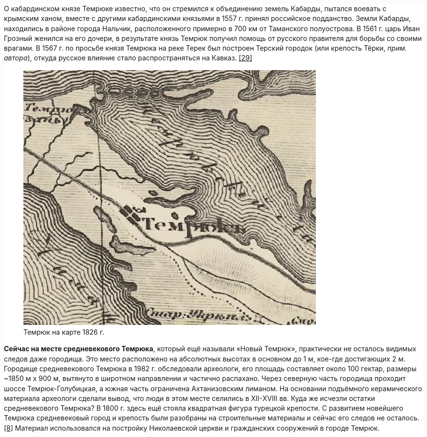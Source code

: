 О кабардинском князе Темрюке известно, что он стремился к объединению земель Кабарды, пытался воевать с крымским ханом, вместе с другими кабардинскими князьями в 1557 г. принял российское подданство. Земли Кабарды, находились в районе города Нальчик, расположенного примерно в 700 км от Таманского полуострова. В 1561 г. царь Иван Грозный женился на его дочери, в результате князь Темрюк получил помощь от русского правителя для борьбы со своими врагами. В 1567 г. по просьбе князя Темрюка на реке Терек был построен Терский городок (или крепость Тёрки, _прим. автора_), откуда русское влияние стало распространяться на Кавказ. [[29]](#t103-[29])

<figure>
	<img src="/img/toponymy/temryuk/Fragment-of-a-map-from-1826.jpg" title="Фрагмент карты 1826 г." alt="Фрагмент карты 1826 г." width="600" height="523"/>
	<figcaption>Темрюк на карте 1826 г.</figcaption>
</figure>

**Сейчас на месте средневекового Темрюка**, который ещё называли «Новый Темрюк», практически не осталось видимых следов даже городища. Это место расположено на абсолютных высотах в основном до 1 м, кое-где достигающих 2 м. Городище средневекового Темрюка в 1982 г. обследовали археологи, его площадь составляет около 100 гектар, размеры ~1850 м х 900 м, вытянуто в широтном направлении и частично распахано. Через северную часть городища проходит шоссе Темрюк-Голубицкая, а южная часть ограничена Ахтанизовским лиманом. На основании подъёмного керамического материала археологи сделали вывод, что люди в этом месте селились в ХII-ХVIII вв. Куда же исчезли остатки средневекового Темрюка? В 1800 г. здесь ещё стояла квадратная фигура турецкой крепости. С развитием новейшего Темрюка средневековый город и крепость были разобраны на строительные материалы и сейчас его следов не осталось. [[8]](#t103-[8]) Материал использовался на постройку Николаевской церкви и гражданских сооружений в городе Темрюк.

<figure>
